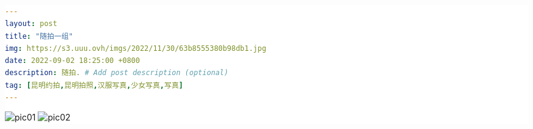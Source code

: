 ```yaml
---
layout: post
title: "随拍一组"
img: https://s3.uuu.ovh/imgs/2022/11/30/63b8555380b98db1.jpg
date: 2022-09-02 18:25:00 +0800
description: 随拍. # Add post description (optional)
tag: [昆明约拍,昆明拍照,汉服写真,少女写真,写真]
---
```


<img src="https://s3.uuu.ovh/imgs/2022/11/19/06570f8d804410cf.jpg" alt="pic01" width="100%" />    
<img src="https://s3.uuu.ovh/imgs/2022/11/19/8ebd8628e5388fce.jpg" alt="pic02" width="100%" />    
